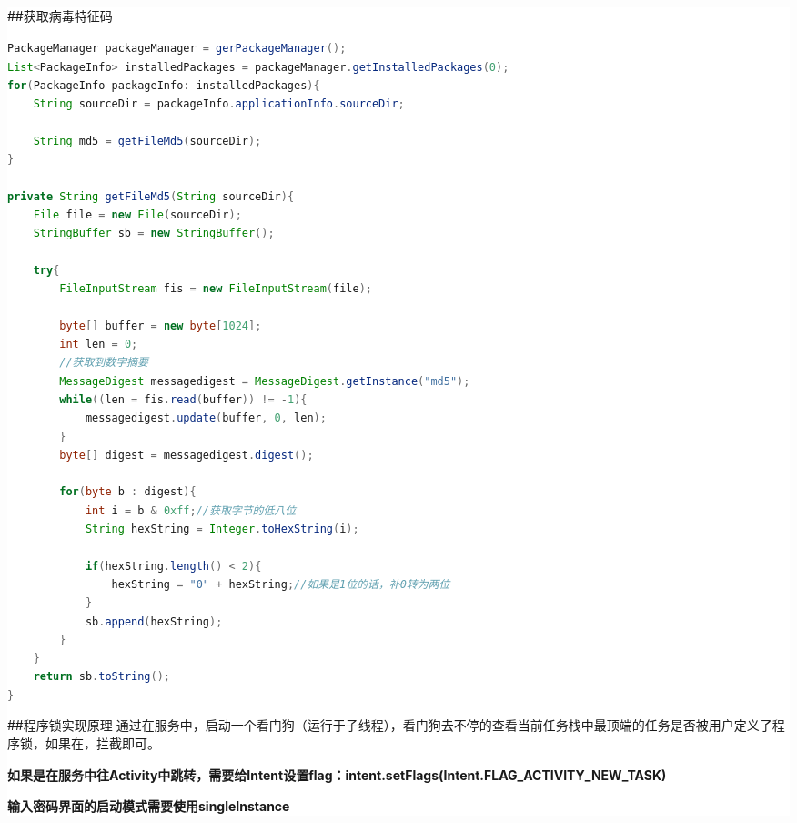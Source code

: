 ##获取病毒特征码

```java
PackageManager packageManager = gerPackageManager();
List<PackageInfo> installedPackages = packageManager.getInstalledPackages(0);
for(PackageInfo packageInfo: installedPackages){
    String sourceDir = packageInfo.applicationInfo.sourceDir;

    String md5 = getFileMd5(sourceDir);
}

private String getFileMd5(String sourceDir){
    File file = new File(sourceDir);
    StringBuffer sb = new StringBuffer();

    try{
        FileInputStream fis = new FileInputStream(file);

        byte[] buffer = new byte[1024];
        int len = 0;
        //获取到数字摘要
        MessageDigest messagedigest = MessageDigest.getInstance("md5");
        while((len = fis.read(buffer)) != -1){
            messagedigest.update(buffer, 0, len);
        }
        byte[] digest = messagedigest.digest();

        for(byte b : digest){
            int i = b & 0xff;//获取字节的低八位
            String hexString = Integer.toHexString(i);

            if(hexString.length() < 2){
                hexString = "0" + hexString;//如果是1位的话，补0转为两位
            }
            sb.append(hexString);
        }
    }
    return sb.toString();
}
```

##程序锁实现原理
通过在服务中，启动一个看门狗（运行于子线程），看门狗去不停的查看当前任务栈中最顶端的任务是否被用户定义了程序锁，如果在，拦截即可。

**如果是在服务中往Activity中跳转，需要给Intent设置flag：intent.setFlags(Intent.FLAG\_ACTIVITY\_NEW_TASK)**

**输入密码界面的启动模式需要使用singleInstance**

